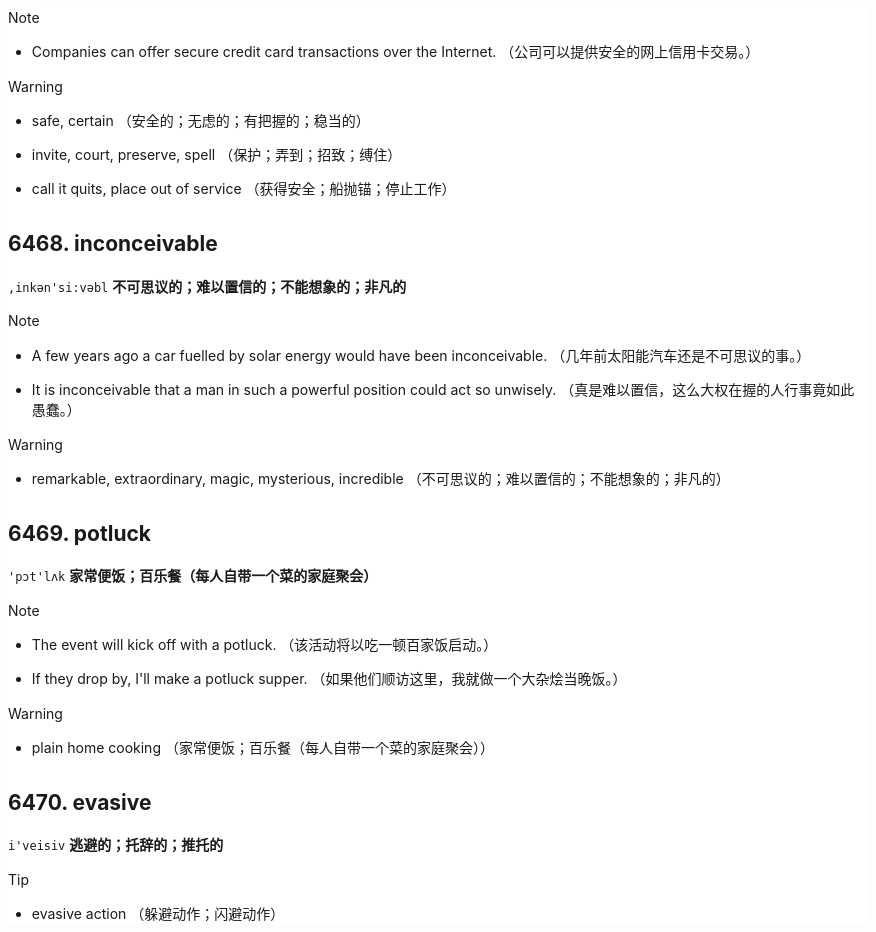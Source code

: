 > [!NOTE]
>
> - Companies can offer secure credit card transactions over the Internet. （公司可以提供安全的网上信用卡交易。）
>

> [!WARNING]
>
> - safe, certain （安全的；无虑的；有把握的；稳当的）
>
> - invite, court, preserve, spell （保护；弄到；招致；缚住）
>
> - call it quits, place out of service （获得安全；船抛锚；停止工作）
>

## 6468. inconceivable

`,inkən'si:vəbl`  **不可思议的；难以置信的；不能想象的；非凡的**

> [!NOTE]
>
> - A few years ago a car fuelled by solar energy would have been inconceivable. （几年前太阳能汽车还是不可思议的事。）
>
> - It is inconceivable that a man in such a powerful position could act so unwisely. （真是难以置信，这么大权在握的人行事竟如此愚蠢。）
>

> [!WARNING]
>
> - remarkable, extraordinary, magic, mysterious, incredible （不可思议的；难以置信的；不能想象的；非凡的）
>

## 6469. potluck

`'pɔt'lʌk`  **家常便饭；百乐餐（每人自带一个菜的家庭聚会）**

> [!NOTE]
>
> - The event will kick off with a potluck. （该活动将以吃一顿百家饭启动。）
>
> - If they drop by, I'll make a potluck supper. （如果他们顺访这里，我就做一个大杂烩当晚饭。）
>

> [!WARNING]
>
> - plain home cooking （家常便饭；百乐餐（每人自带一个菜的家庭聚会））
>

## 6470. evasive

`i'veisiv`  **逃避的；托辞的；推托的**

> [!TIP]
>
> - evasive action （躲避动作；闪避动作）
>
